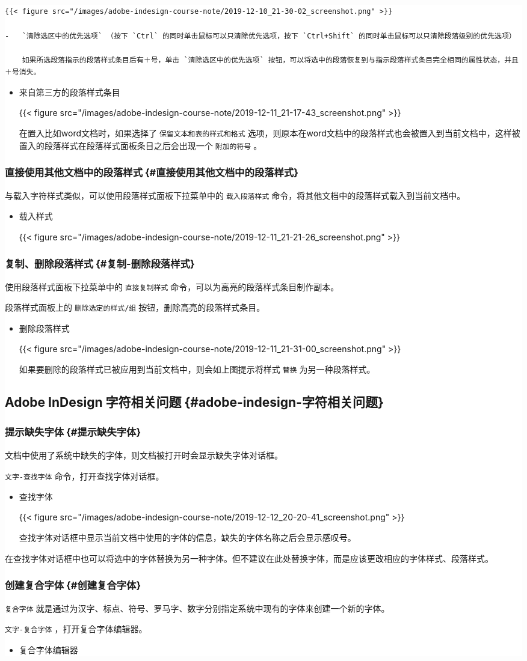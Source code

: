     {{< figure src="/images/adobe-indesign-course-note/2019-12-10_21-30-02_screenshot.png" >}}

    -   `清除选区中的优先选项` （按下 `Ctrl` 的同时单击鼠标可以只清除优先选项，按下 `Ctrl+Shift` 的同时单击鼠标可以只清除段落级别的优先选项）

        如果所选段落指示的段落样式条目后有＋号，单击 `清除选区中的优先选项` 按钮，可以将选中的段落恢复到与指示段落样式条目完全相同的属性状态，并且＋号消失。

-   来自第三方的段落样式条目

    {{< figure src="/images/adobe-indesign-course-note/2019-12-11_21-17-43_screenshot.png" >}}

    在置入比如word文档时，如果选择了 `保留文本和表的样式和格式` 选项，则原本在word文档中的段落样式也会被置入到当前文档中，这样被置入的段落样式在段落样式面板条目之后会出现一个 `附加的符号` 。


### 直接使用其他文档中的段落样式 {#直接使用其他文档中的段落样式}

与载入字符样式类似，可以使用段落样式面板下拉菜单中的 `载入段落样式` 命令，将其他文档中的段落样式载入到当前文档中。

-   载入样式

    {{< figure src="/images/adobe-indesign-course-note/2019-12-11_21-21-26_screenshot.png" >}}


### 复制、删除段落样式 {#复制-删除段落样式}

使用段落样式面板下拉菜单中的 `直接复制样式` 命令，可以为高亮的段落样式条目制作副本。

段落样式面板上的 `删除选定的样式/组` 按钮，删除高亮的段落样式条目。

-   删除段落样式

    {{< figure src="/images/adobe-indesign-course-note/2019-12-11_21-31-00_screenshot.png" >}}

    如果要删除的段落样式已被应用到当前文档中，则会如上图提示将样式 `替换` 为另一种段落样式。


## Adobe InDesign 字符相关问题 {#adobe-indesign-字符相关问题}


### 提示缺失字体 {#提示缺失字体}

文档中使用了系统中缺失的字体，则文档被打开时会显示缺失字体对话框。

`文字-查找字体` 命令，打开查找字体对话框。

-   查找字体

    {{< figure src="/images/adobe-indesign-course-note/2019-12-12_20-20-41_screenshot.png" >}}

    查找字体对话框中显示当前文档中使用的字体的信息，缺失的字体名称之后会显示感叹号。

在查找字体对话框中也可以将选中的字体替换为另一种字体。但不建议在此处替换字体，而是应该更改相应的字体样式、段落样式。


### 创建复合字体 {#创建复合字体}

`复合字体` 就是通过为汉字、标点、符号、罗马字、数字分别指定系统中现有的字体来创建一个新的字体。

`文字-复合字体` ，打开复合字体编辑器。

-   复合字体编辑器
